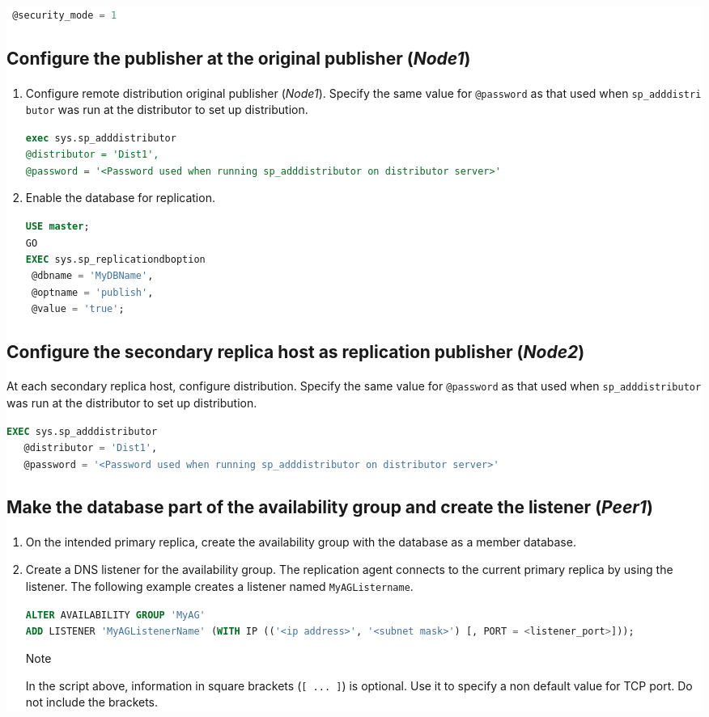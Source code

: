    ```sql
    @security_mode = 1
   ```

## Configure the publisher at the original publisher (*Node1*)

1. Configure remote distribution original publisher (*Node1*). Specify the same value for `@password` as that used when `sp_adddistributor` was run at the distributor to set up distribution.

   ```sql
   exec sys.sp_adddistributor  
   @distributor = 'Dist1',  
   @password = '<Password used when running sp_adddistributor on distributor server>' 
   ```

1. Enable the database for replication.

   ```sql
   USE master;  
   GO  
   EXEC sys.sp_replicationdboption  
    @dbname = 'MyDBName',  
    @optname = 'publish',  
    @value = 'true';  
   ```

## Configure the secondary replica host as replication publisher (*Node2*)

At each secondary replica host, configure distribution. Specify the same value for `@password` as that used when `sp_adddistributor` was run at the distributor to set up distribution.

```sql
EXEC sys.sp_adddistributor  
   @distributor = 'Dist1',  
   @password = '<Password used when running sp_adddistributor on distributor server>' 
```

## Make the database part of the availability group and create the listener (*Peer1*)

1. On the intended primary replica, create the availability group with the database as a member database.
1. Create a DNS listener for the availability group. The replication agent connects to the current primary replica by using the listener. The following example creates a listener named `MyAGListername`.

   ```sql
   ALTER AVAILABILITY GROUP 'MyAG'
   ADD LISTENER 'MyAGListenerName' (WITH IP (('<ip address>', '<subnet mask>') [, PORT = <listener_port>]));   
   ```

   > [!NOTE]
   > In the script above, information in square brackets (`[ ... ]`) is optional. Use it to specify a non default value for TCP port. Do not include the brackets.
